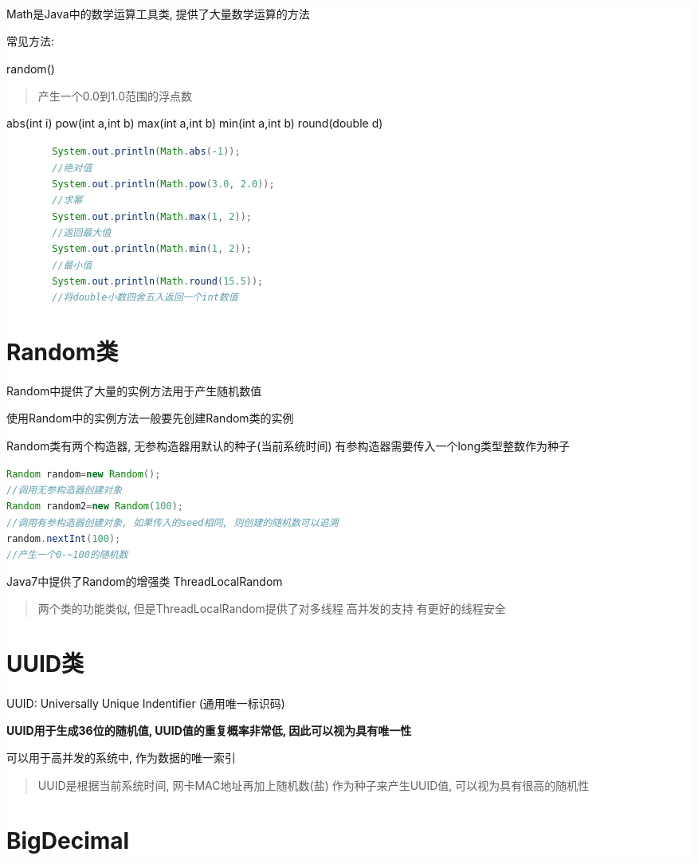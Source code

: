 Math是Java中的数学运算工具类, 提供了大量数学运算的方法

常见方法:

random()

> 产生一个0.0到1.0范围的浮点数

abs(int i)	pow(int a,int b)	max(int a,int b)	min(int a,int b)	round(double d) 

```java
		System.out.println(Math.abs(-1));
        //绝对值
        System.out.println(Math.pow(3.0, 2.0));
        //求幂
        System.out.println(Math.max(1, 2));
        //返回最大值
        System.out.println(Math.min(1, 2));
        //最小值
        System.out.println(Math.round(15.5));
        //将double小数四舍五入返回一个int数值
```



# Random类

Random中提供了大量的实例方法用于产生随机数值

使用Random中的实例方法一般要先创建Random类的实例

Random类有两个构造器, 无参构造器用默认的种子(当前系统时间) 有参构造器需要传入一个long类型整数作为种子

```java
Random random=new Random();
//调用无参构造器创建对象
Random random2=new Random(100);
//调用有参构造器创建对象, 如果传入的seed相同, 则创建的随机数可以追溯
random.nextInt(100);
//产生一个0-~100的随机数
```

Java7中提供了Random的增强类 ThreadLocalRandom

> 两个类的功能类似, 但是ThreadLocalRandom提供了对多线程 高并发的支持 有更好的线程安全

# UUID类

UUID: Universally Unique Indentifier (通用唯一标识码)

**UUID用于生成36位的随机值, UUID值的重复概率非常低, 因此可以视为具有唯一性**

可以用于高并发的系统中, 作为数据的唯一索引

> UUID是根据当前系统时间, 网卡MAC地址再加上随机数(盐) 作为种子来产生UUID值, 可以视为具有很高的随机性

# BigDecimal
